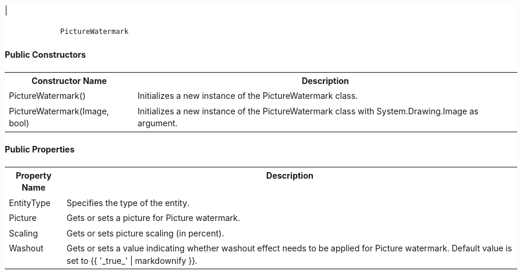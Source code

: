 |

        		 PictureWatermark



#### Public Constructors



<table>
<tr>
<th>
Constructor Name</th><th>
Description</th></tr>
<tr>
<td>
PictureWatermark()</td><td>
Initializes a new instance of the PictureWatermark class.  </td></tr>
<tr>
<td>
PictureWatermark(Image, bool)</td><td>
Initializes a new instance of the PictureWatermark class with System.Drawing.Image as argument. </td></tr>
</table>


#### Public Properties



<table>
<tr>
<th>
Property Name</th><th>
Description</th></tr>
<tr>
<td>
EntityType</td><td>
Specifies the type of the entity.  </td></tr>
<tr>
<td>
Picture</td><td>
Gets or sets a picture for Picture watermark.  </td></tr>
<tr>
<td>
Scaling</td><td>
Gets or sets picture scaling (in percent).</td></tr>
<tr>
<td>
Washout</td><td>
Gets or sets a value indicating whether washout effect needs to be applied for Picture watermark. Default value is set to {{ '_true_' | markdownify }}.</td></tr>
</table>
